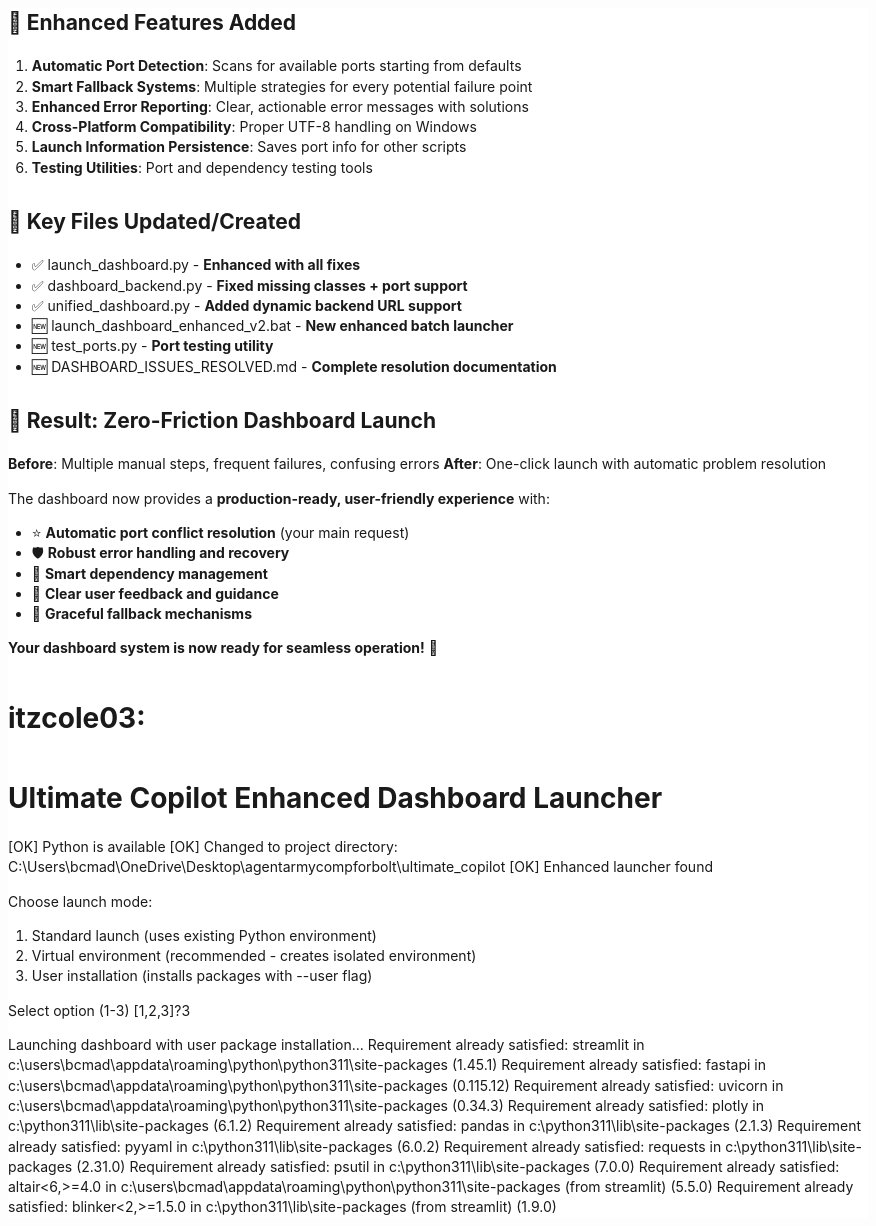 ## 🚀 **Enhanced Features Added**

1. **Automatic Port Detection**: Scans for available ports starting from defaults
2. **Smart Fallback Systems**: Multiple strategies for every potential failure point
3. **Enhanced Error Reporting**: Clear, actionable error messages with solutions
4. **Cross-Platform Compatibility**: Proper UTF-8 handling on Windows
5. **Launch Information Persistence**: Saves port info for other scripts
6. **Testing Utilities**: Port and dependency testing tools

## 📁 **Key Files Updated/Created**

- ✅ launch_dashboard.py - **Enhanced with all fixes**
- ✅ dashboard_backend.py - **Fixed missing classes + port support**
- ✅ unified_dashboard.py - **Added dynamic backend URL support**
- 🆕 launch_dashboard_enhanced_v2.bat - **New enhanced batch launcher**
- 🆕 test_ports.py - **Port testing utility**
- 🆕 DASHBOARD_ISSUES_RESOLVED.md - **Complete resolution documentation**

## 🎉 **Result: Zero-Friction Dashboard Launch**

**Before**: Multiple manual steps, frequent failures, confusing errors
**After**: One-click launch with automatic problem resolution

The dashboard now provides a **production-ready, user-friendly experience** with:
- ⭐ **Automatic port conflict resolution** (your main request)
- 🛡️ **Robust error handling and recovery**
- 🚀 **Smart dependency management**  
- 📱 **Clear user feedback and guidance**
- 🔄 **Graceful fallback mechanisms**

**Your dashboard system is now ready for seamless operation!** 🎯

itzcole03: 
================================================
  Ultimate Copilot Enhanced Dashboard Launcher
================================================

[OK] Python is available
[OK] Changed to project directory: C:\Users\bcmad\OneDrive\Desktop\agentarmycompforbolt\ultimate_copilot
[OK] Enhanced launcher found

Choose launch mode:
1. Standard launch (uses existing Python environment)
2. Virtual environment (recommended - creates isolated environment)
3. User installation (installs packages with --user flag)

Select option (1-3) [1,2,3]?3

Launching dashboard with user package installation...
Requirement already satisfied: streamlit in c:\users\bcmad\appdata\roaming\python\python311\site-packages (1.45.1)
Requirement already satisfied: fastapi in c:\users\bcmad\appdata\roaming\python\python311\site-packages (0.115.12)
Requirement already satisfied: uvicorn in c:\users\bcmad\appdata\roaming\python\python311\site-packages (0.34.3)
Requirement already satisfied: plotly in c:\python311\lib\site-packages (6.1.2)
Requirement already satisfied: pandas in c:\python311\lib\site-packages (2.1.3)
Requirement already satisfied: pyyaml in c:\python311\lib\site-packages (6.0.2)
Requirement already satisfied: requests in c:\python311\lib\site-packages (2.31.0)
Requirement already satisfied: psutil in c:\python311\lib\site-packages (7.0.0)
Requirement already satisfied: altair<6,>=4.0 in c:\users\bcmad\appdata\roaming\python\python311\site-packages (from streamlit) (5.5.0)
Requirement already satisfied: blinker<2,>=1.5.0 in c:\python311\lib\site-packages (from streamlit) (1.9.0)